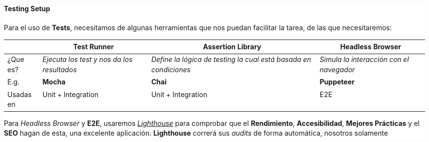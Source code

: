 #### Testing Setup
Para el uso de **Tests**, necesitamos de algunas herramientas que nos puedan facilitar la tarea, de las que necesitaremos:

|   | Test Runner | Assertion Library | Headless Browser |
| - | ----------- | ----------------- | ---------------- |
| ¿Que es? | *Ejecuta los test y nos da los resultados* | *Define la lógica de testing la cual está basada en condiciones* | *Simula la interacción con el navegador* |
| E.g. | **Mocha** | **Chai** | **Puppeteer** |
| Usadas en | Unit + Integration | Unit + Integration | E2E |

Para *Headless Browser* y **E2E**, usaremos [*Lighthouse*](https://web.dev/measure/?gclid=Cj0KCQiAtOjyBRC0ARIsAIpJyGP98dHqMOw_hrmduuspKv1OETVslWMAFU-Ot0szq9Aw1gNQ6REAJOwaAgu-EALw_wcB) para comprobar que el **Rendimiento**, **Accesibilidad**, **Mejores Prácticas** y el **SEO** hagan de esta, una excelente aplicación. **Lighthouse** correrá sus *audits* de forma automática, nosotros solamente 

